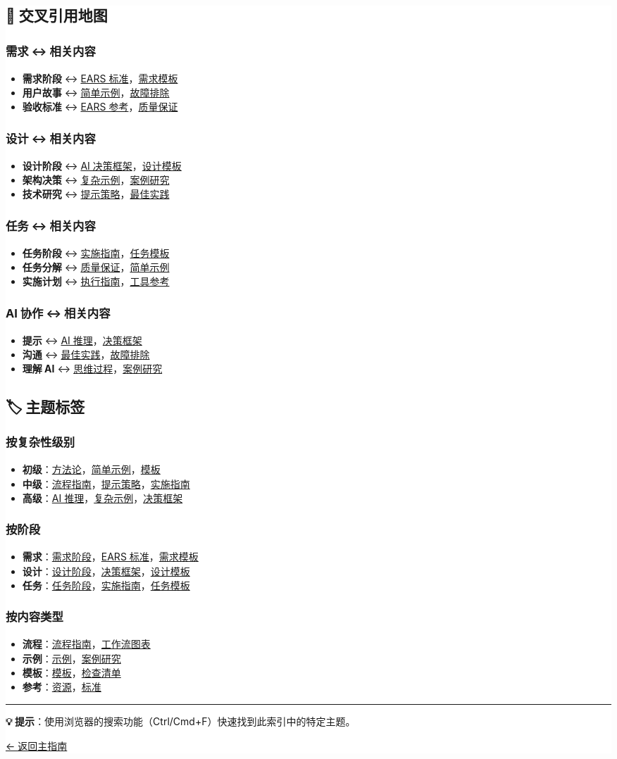 ## 🔗 交叉引用地图

### 需求 ↔ 相关内容
- **需求阶段** ↔ [EARS 标准](resources/standards.md)，[需求模板](templates/requirements-template.md)
- **用户故事** ↔ [简单示例](examples/simple-feature-spec.md)，[故障排除](examples/troubleshooting-pitfalls.md)
- **验收标准** ↔ [EARS 参考](resources/standards.md)，[质量保证](execution/quality-assurance.md)

### 设计 ↔ 相关内容
- **设计阶段** ↔ [AI 决策框架](ai-reasoning/decision-frameworks.md)，[设计模板](templates/design-template.md)
- **架构决策** ↔ [复杂示例](examples/complex-system-spec.md)，[案例研究](examples/case-studies.md)
- **技术研究** ↔ [提示策略](prompting/strategies.md)，[最佳实践](prompting/best-practices.md)

### 任务 ↔ 相关内容
- **任务阶段** ↔ [实施指南](execution/implementation-guide.md)，[任务模板](templates/tasks-template.md)
- **任务分解** ↔ [质量保证](execution/quality-assurance.md)，[简单示例](examples/simple-feature-spec.md)
- **实施计划** ↔ [执行指南](execution/README.md)，[工具参考](resources/tools.md)

### AI 协作 ↔ 相关内容
- **提示** ↔ [AI 推理](ai-reasoning/README.md)，[决策框架](ai-reasoning/decision-frameworks.md)
- **沟通** ↔ [最佳实践](prompting/best-practices.md)，[故障排除](examples/troubleshooting-pitfalls.md)
- **理解 AI** ↔ [思维过程](ai-reasoning/examples.md)，[案例研究](examples/case-studies.md)

## 🏷️ 主题标签

### 按复杂性级别
- **初级**：[方法论](methodology/README.md)，[简单示例](examples/simple-feature-spec.md)，[模板](templates/README.md)
- **中级**：[流程指南](process/README.md)，[提示策略](prompting/README.md)，[实施指南](execution/implementation-guide.md)
- **高级**：[AI 推理](ai-reasoning/README.md)，[复杂示例](examples/complex-system-spec.md)，[决策框架](ai-reasoning/decision-frameworks.md)

### 按阶段
- **需求**：[需求阶段](process/requirements-phase.md)，[EARS 标准](resources/standards.md)，[需求模板](templates/requirements-template.md)
- **设计**：[设计阶段](process/design-phase.md)，[决策框架](ai-reasoning/decision-frameworks.md)，[设计模板](templates/design-template.md)
- **任务**：[任务阶段](process/tasks-phase.md)，[实施指南](execution/implementation-guide.md)，[任务模板](templates/tasks-template.md)

### 按内容类型
- **流程**：[流程指南](process/README.md)，[工作流图表](process/workflow-diagrams.md)
- **示例**：[示例](examples/README.md)，[案例研究](examples/case-studies.md)
- **模板**：[模板](templates/README.md)，[检查清单](templates/checklists.md)
- **参考**：[资源](resources/README.md)，[标准](resources/standards.md)

---

**💡 提示**：使用浏览器的搜索功能（Ctrl/Cmd+F）快速找到此索引中的特定主题。

[← 返回主指南](README.md)